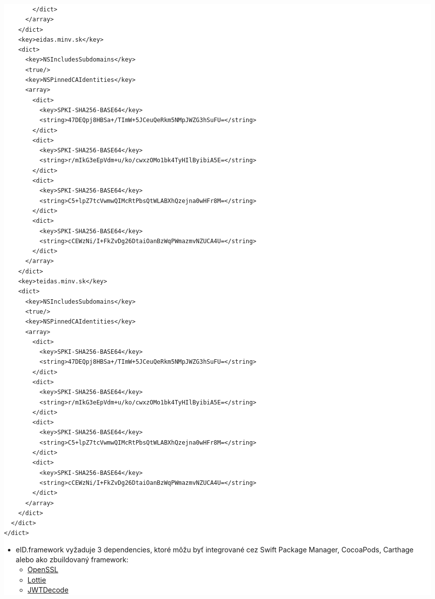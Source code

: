   ```
          </dict>
        </array>
      </dict>
      <key>eidas.minv.sk</key>
      <dict>
        <key>NSIncludesSubdomains</key>
        <true/>
        <key>NSPinnedCAIdentities</key>
        <array>
          <dict>
            <key>SPKI-SHA256-BASE64</key>
            <string>47DEQpj8HBSa+/TImW+5JCeuQeRkm5NMpJWZG3hSuFU=</string>
          </dict>
          <dict>
            <key>SPKI-SHA256-BASE64</key>
            <string>r/mIkG3eEpVdm+u/ko/cwxzOMo1bk4TyHIlByibiA5E=</string>
          </dict>
          <dict>
            <key>SPKI-SHA256-BASE64</key>
            <string>C5+lpZ7tcVwmwQIMcRtPbsQtWLABXhQzejna0wHFr8M=</string>
          </dict>
          <dict>
            <key>SPKI-SHA256-BASE64</key>
            <string>cCEWzNi/I+FkZvDg26DtaiOanBzWqPWmazmvNZUCA4U=</string>
          </dict>
        </array>
      </dict>
      <key>teidas.minv.sk</key>
      <dict>
        <key>NSIncludesSubdomains</key>
        <true/>
        <key>NSPinnedCAIdentities</key>
        <array>
          <dict>
            <key>SPKI-SHA256-BASE64</key>
            <string>47DEQpj8HBSa+/TImW+5JCeuQeRkm5NMpJWZG3hSuFU=</string>
          </dict>
          <dict>
            <key>SPKI-SHA256-BASE64</key>
            <string>r/mIkG3eEpVdm+u/ko/cwxzOMo1bk4TyHIlByibiA5E=</string>
          </dict>
          <dict>
            <key>SPKI-SHA256-BASE64</key>
            <string>C5+lpZ7tcVwmwQIMcRtPbsQtWLABXhQzejna0wHFr8M=</string>
          </dict>
          <dict>
            <key>SPKI-SHA256-BASE64</key>
            <string>cCEWzNi/I+FkZvDg26DtaiOanBzWqPWmazmvNZUCA4U=</string>
          </dict>
        </array>
      </dict>
    </dict>
  </dict>
  ```
- eID.framework vyžaduje 3 dependencies, ktoré môžu byť integrované cez Swift Package Manager, CocoaPods, Carthage alebo ako zbuildovaný framework:
    * [OpenSSL](https://github.com/krzyzanowskim/OpenSSL)
    * [Lottie](https://github.com/airbnb/lottie-ios.git)
    * [JWTDecode](https://github.com/auth0/JWTDecode.swift)
